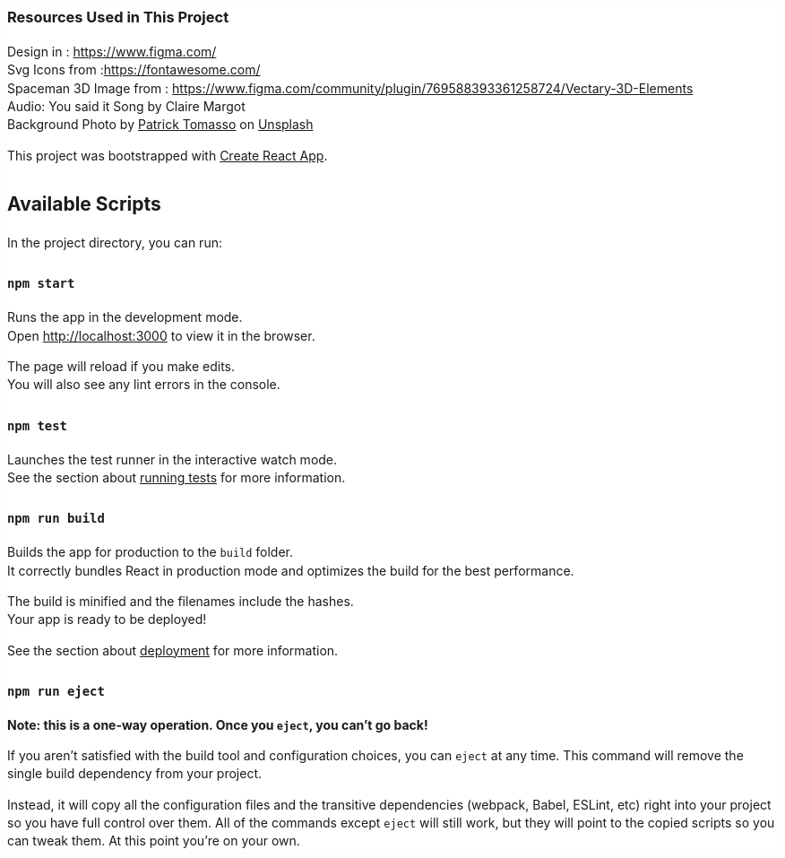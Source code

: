 ### Resources Used in This Project

Design in : https://www.figma.com/ <br />
Svg Icons from :https://fontawesome.com/ <br />
Spaceman 3D Image from : https://www.figma.com/community/plugin/769588393361258724/Vectary-3D-Elements <br />
Audio: You said it Song by Claire Margot <br />
Background Photo by <a href="https://unsplash.com/@impatrickt?utm_source=unsplash&utm_medium=referral&utm_content=creditCopyText">Patrick Tomasso</a> on <a href="https://unsplash.com/s/photos/news-paper?utm_source=unsplash&utm_medium=referral&utm_content=creditCopyText">Unsplash</a>

This project was bootstrapped with [Create React App](https://github.com/facebook/create-react-app).

## Available Scripts

In the project directory, you can run:

### `npm start`

Runs the app in the development mode.\
Open [http://localhost:3000](http://localhost:3000) to view it in the browser.

The page will reload if you make edits.\
You will also see any lint errors in the console.

### `npm test`

Launches the test runner in the interactive watch mode.\
See the section about [running tests](https://facebook.github.io/create-react-app/docs/running-tests) for more information.

### `npm run build`

Builds the app for production to the `build` folder.\
It correctly bundles React in production mode and optimizes the build for the best performance.

The build is minified and the filenames include the hashes.\
Your app is ready to be deployed!

See the section about [deployment](https://facebook.github.io/create-react-app/docs/deployment) for more information.

### `npm run eject`

**Note: this is a one-way operation. Once you `eject`, you can’t go back!**

If you aren’t satisfied with the build tool and configuration choices, you can `eject` at any time. This command will remove the single build dependency from your project.

Instead, it will copy all the configuration files and the transitive dependencies (webpack, Babel, ESLint, etc) right into your project so you have full control over them. All of the commands except `eject` will still work, but they will point to the copied scripts so you can tweak them. At this point you’re on your own.

